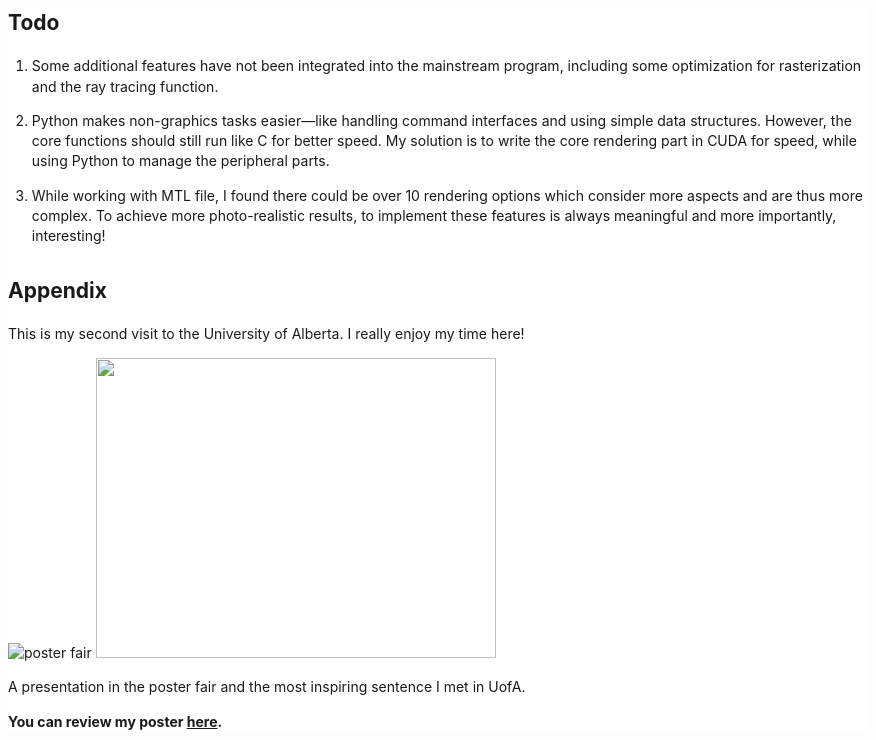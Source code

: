 

## Todo 

1. Some additional features have not been integrated into the mainstream program, including some optimization for rasterization and the ray tracing function.
 
2. Python makes non-graphics tasks easier—like handling command interfaces and using simple data structures. However, the core functions should still run like C for better speed. My solution is to write the core rendering part in CUDA for speed, while using Python to manage the peripheral parts.

3. While working with MTL file, I found there could be over 10 rendering options which consider more aspects and are thus more complex. To achieve more photo-realistic results, to implement these features is always meaningful and more importantly, interesting!


## Appendix

This is my second visit to the University of Alberta. I really enjoy my time here!

<img src="https://github.com/user-attachments/assets/ff284f99-b100-4782-b07e-e0cec28ad572" alt="poster fair" width="400" height="300"/>
<img src="https://github.com/user-attachments/assets/39145eb4-3d7e-4bbd-b364-68452094053f" width="400" height="300"/>

A presentation in the poster fair and the most inspiring sentence I met in UofA.

**You can review my poster [here](https://github.com/Zysun2002/Renderer-Alberta/blob/main/poster_ZiyuSun.pdf).**

